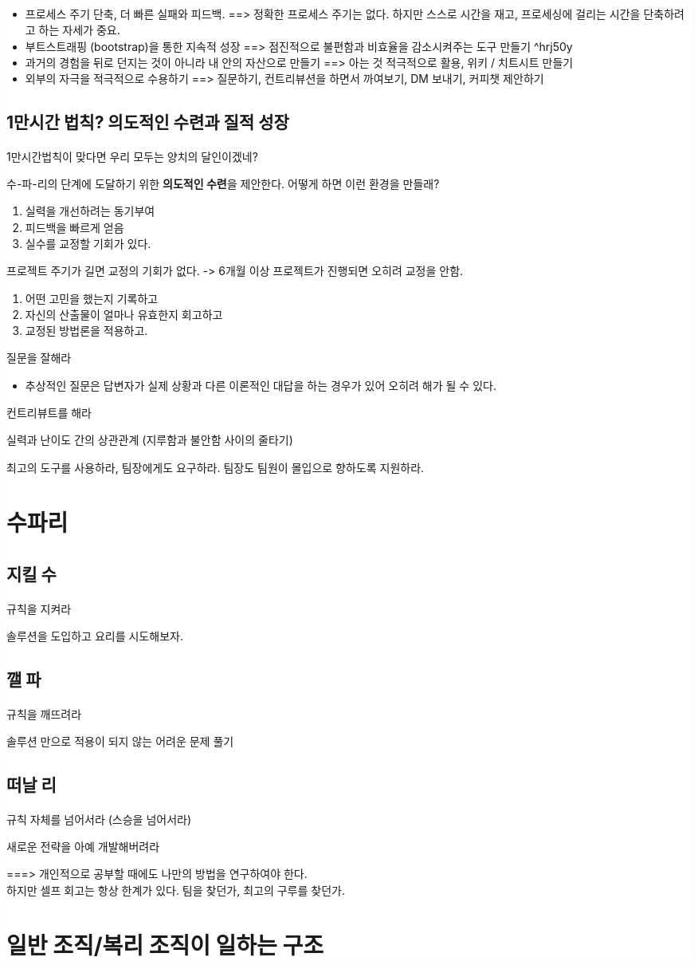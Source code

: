 - 프로세스 주기 단축, 더 빠른 실패와 피드백.  ==> 정확한 프로세스 주기는 없다. 하지만 스스로 시간을 재고, 프로세싱에 걸리는 시간을 단축하려고 하는 자세가 중요.
- 부트스트래핑 (bootstrap)을 통한 지속적 성장  ==> 점진적으로 불편함과 비효율을 감소시켜주는 도구 만들기  ^hrj50y
- 과거의 경험을 뒤로 던지는 것이 아니라 내 안의 자산으로 만들기 ==> 아는 것 적극적으로 활용, 위키 / 치트시트 만들기
- 외부의 자극을 적극적으로 수용하기 ==> 질문하기, 컨트리뷰션을 하면서 까여보기, DM 보내기, 커피챗 제안하기

## 1만시간 법칙? 의도적인 수련과 질적 성장

1만시간법칙이 맞다면 우리 모두는 양치의 달인이겠네?

수-파-리의 단계에 도달하기 위한 **의도적인 수련**을 제안한다. 어떻게 하면 이런 환경을 만들래?
1. 실력을 개선하려는 동기부여
2. 피드백을 빠르게 얻음
3. 실수를 교정할 기회가 있다.

프로젝트 주기가 길면 교정의 기회가 없다. -> 6개월 이상 프로젝트가 진행되면 오히려 교정을 안함. 

1. 어떤 고민을 했는지 기록하고
2. 자신의 산출물이 얼마나 유효한지 회고하고
3. 교정된 방법론을 적용하고.

질문을 잘해라
- 추상적인 질문은 답변자가 실제 상황과 다른 이론적인 대답을 하는 경우가 있어 오히려 해가 될 수 있다.

컨트리뷰트를 해라

실력과 난이도 간의 상관관계 (지루함과 불안함 사이의 줄타기)

최고의 도구를 사용하라, 팀장에게도 요구하라. 팀장도 팀원이 몰입으로 향하도록 지원하라.

# 수파리

## 지킬 수

규칙을 지켜라

솔루션을 도입하고 요리를 시도해보자.

## 깰 파

규칙을 깨뜨려라

솔루션 만으로 적용이 되지 않는 어려운 문제 풀기

## 떠날 리

규칙 자체를 넘어서라 (스승을 넘어서라)

새로운 전략을 아예 개발해버려라

===> 개인적으로 공부할 때에도 나만의 방법을 연구하여야 한다.  
하지만 셀프 회고는 항상 한계가 있다. 팀을 찾던가, 최고의 구루를 찾던가.

# 일반 조직/복리 조직이 일하는 구조
